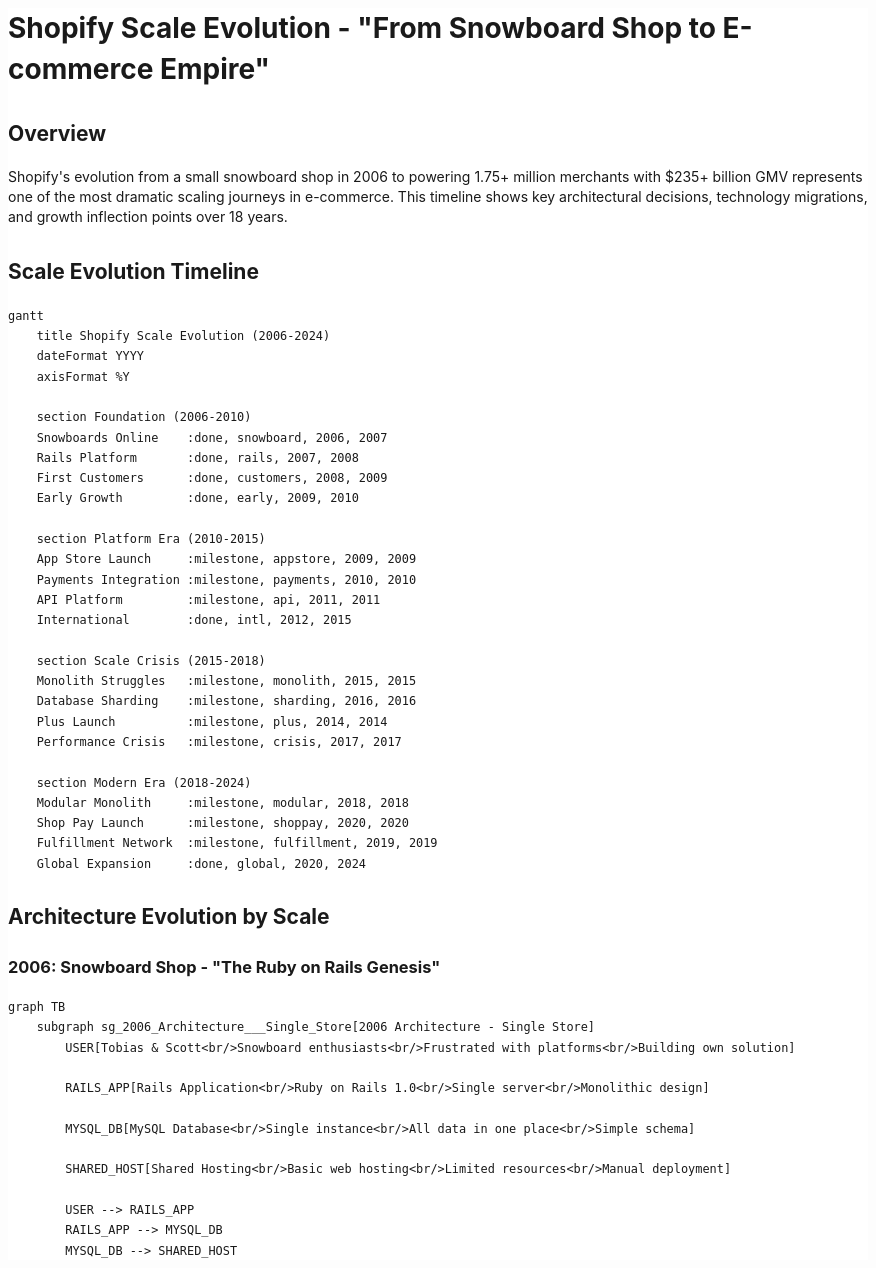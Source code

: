# Shopify Scale Evolution - "From Snowboard Shop to E-commerce Empire"

## Overview

Shopify's evolution from a small snowboard shop in 2006 to powering 1.75+ million merchants with $235+ billion GMV represents one of the most dramatic scaling journeys in e-commerce. This timeline shows key architectural decisions, technology migrations, and growth inflection points over 18 years.

## Scale Evolution Timeline

```mermaid
gantt
    title Shopify Scale Evolution (2006-2024)
    dateFormat YYYY
    axisFormat %Y

    section Foundation (2006-2010)
    Snowboards Online    :done, snowboard, 2006, 2007
    Rails Platform       :done, rails, 2007, 2008
    First Customers      :done, customers, 2008, 2009
    Early Growth         :done, early, 2009, 2010

    section Platform Era (2010-2015)
    App Store Launch     :milestone, appstore, 2009, 2009
    Payments Integration :milestone, payments, 2010, 2010
    API Platform         :milestone, api, 2011, 2011
    International        :done, intl, 2012, 2015

    section Scale Crisis (2015-2018)
    Monolith Struggles   :milestone, monolith, 2015, 2015
    Database Sharding    :milestone, sharding, 2016, 2016
    Plus Launch          :milestone, plus, 2014, 2014
    Performance Crisis   :milestone, crisis, 2017, 2017

    section Modern Era (2018-2024)
    Modular Monolith     :milestone, modular, 2018, 2018
    Shop Pay Launch      :milestone, shoppay, 2020, 2020
    Fulfillment Network  :milestone, fulfillment, 2019, 2019
    Global Expansion     :done, global, 2020, 2024
```

## Architecture Evolution by Scale

### 2006: Snowboard Shop - "The Ruby on Rails Genesis"

```mermaid
graph TB
    subgraph sg_2006_Architecture___Single_Store[2006 Architecture - Single Store]
        USER[Tobias & Scott<br/>Snowboard enthusiasts<br/>Frustrated with platforms<br/>Building own solution]

        RAILS_APP[Rails Application<br/>Ruby on Rails 1.0<br/>Single server<br/>Monolithic design]

        MYSQL_DB[MySQL Database<br/>Single instance<br/>All data in one place<br/>Simple schema]

        SHARED_HOST[Shared Hosting<br/>Basic web hosting<br/>Limited resources<br/>Manual deployment]

        USER --> RAILS_APP
        RAILS_APP --> MYSQL_DB
        MYSQL_DB --> SHARED_HOST
```